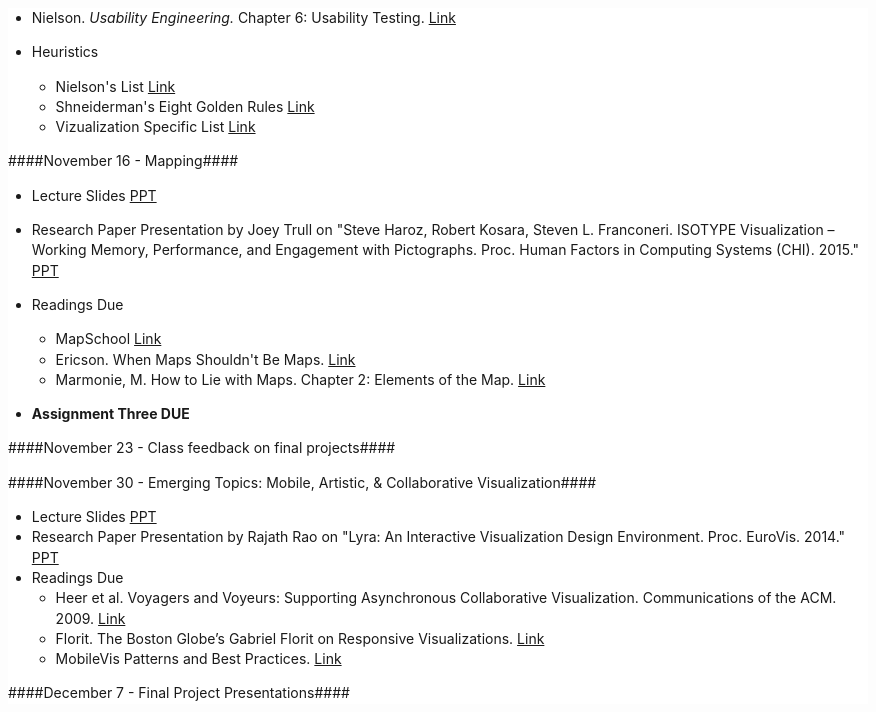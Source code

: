   - Nielson. *Usability Engineering.* Chapter 6: Usability Testing. [Link](https://myelms.umd.edu/files/39864904/download?download_frd=1)

- Heuristics
  - Nielson's List [Link](https://github.com/comp-journalism/UMD-J479D-J779D-Fall2015/raw/master/Heuristics/Nielson%E2%80%99s%2010%20Usability%20Heuristics.pdf)
  - Shneiderman's Eight Golden Rules [Link](http://faculty.washington.edu/jtenenbg/courses/360/f04/sessions/schneidermanGoldenRules.html)
  - Vizualization Specific List [Link](https://github.com/comp-journalism/UMD-J479D-J779D-Fall2015/raw/master/Heuristics/Vis%20Heuristics.pdf)
  
####November 16 - Mapping####
- Lecture Slides [PPT](https://github.com/comp-journalism/UMD-J479D-J779D-Fall2015/raw/master/Slides/11_mapping.pptx)
- Research Paper Presentation by Joey Trull on "Steve Haroz, Robert Kosara, Steven L. Franconeri. ISOTYPE Visualization – Working Memory, Performance, and Engagement with Pictographs. Proc. Human Factors in Computing Systems (CHI). 2015." [PPT](https://github.com/comp-journalism/UMD-J479D-J779D-Fall2015/raw/master/Slides/Joey%20Trull%20-%20Presentation.pptx)
- Readings Due
  - MapSchool [Link](http://mapschool.io/)
  - Ericson. When Maps Shouldn't Be Maps. [Link](http://www.ericson.net/content/2011/10/when-maps-shouldnt-be-maps/)
  - Marmonie, M. How to Lie with Maps. Chapter 2: Elements of the Map. [Link](https://myelms.umd.edu/files/40882408/download?download_frd=1)
  
- **Assignment Three DUE**

####November 23 - Class feedback on final projects####

####November 30 - Emerging Topics: Mobile, Artistic, & Collaborative Visualization####
- Lecture Slides [PPT](https://github.com/comp-journalism/UMD-J479D-J779D-Fall2015/raw/master/Slides/12_Mobile%20Artistic%20Collaborative%20Vis.pptx)
- Research Paper Presentation by Rajath Rao on "Lyra: An Interactive Visualization Design Environment. Proc. EuroVis. 2014." [PPT](https://github.com/comp-journalism/UMD-J479D-J779D-Fall2015/raw/master/Slides/Rajath%20Rao%20-%20paper_presentation.pptx)
- Readings Due
  - Heer et al. Voyagers and Voyeurs: Supporting Asynchronous Collaborative Visualization. Communications of the ACM. 2009. [Link](http://vis.stanford.edu/files/2009-Voyagers-CACM.pdf)
  - Florit. The Boston Globe’s Gabriel Florit on Responsive Visualizations. [Link](https://source.opennews.org/en-US/articles/boston-globes-gabriel-florit-responsive-visualizat/)
  - MobileVis Patterns and Best Practices. [Link](http://patterns.mobilev.is/)

####December 7 - Final Project Presentations####
